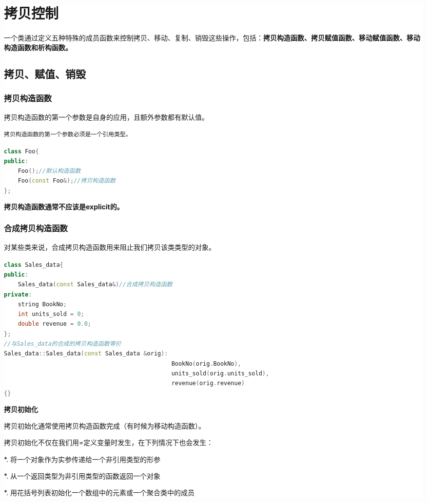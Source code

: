 # 拷贝控制

一个类通过定义五种特殊的成员函数来控制拷贝、移动、复制、销毁这些操作，包括：**拷贝构造函数、拷贝赋值函数、移动赋值函数、移动构造函数和析构函数。**

## 拷贝、赋值、销毁

### 拷贝构造函数

拷贝构造函数的第一个参数是自身的应用，且额外参数都有默认值。

`拷贝构造函数的第一个参数必须是一个引用类型。`

```c++
class Foo{
public:
	Foo();//默认构造函数
	Foo(const Foo&);//拷贝构造函数
};
```

**拷贝构造函数通常不应该是explicit的。**

### 合成拷贝构造函数

对某些类来说，合成拷贝构造函数用来阻止我们拷贝该类类型的对象。

```c++
class Sales_data{
public:
	Sales_data(const Sales_data&)//合成拷贝构造函数
private:
	string BookNo;
	int units_sold = 0;
	double revenue = 0.0;
};
//与Sales_data的合成的拷贝构造函数等价
Sales_data::Sales_data(const Sales_data &orig):
												BookNo(orig.BookNo),
												units_sold(orig.units_sold),
												revenue(orig.revenue)
{}
```

**拷贝初始化**

拷贝初始化通常使用拷贝构造函数完成（有时候为移动构造函数）。

拷贝初始化不仅在我们用=定义变量时发生，在下列情况下也会发生：

*. 将一个对象作为实参传递给一个非引用类型的形参

*. 从一个返回类型为非引用类型的函数返回一个对象

*. 用花括号列表初始化一个数组中的元素或一个聚合类中的成员
